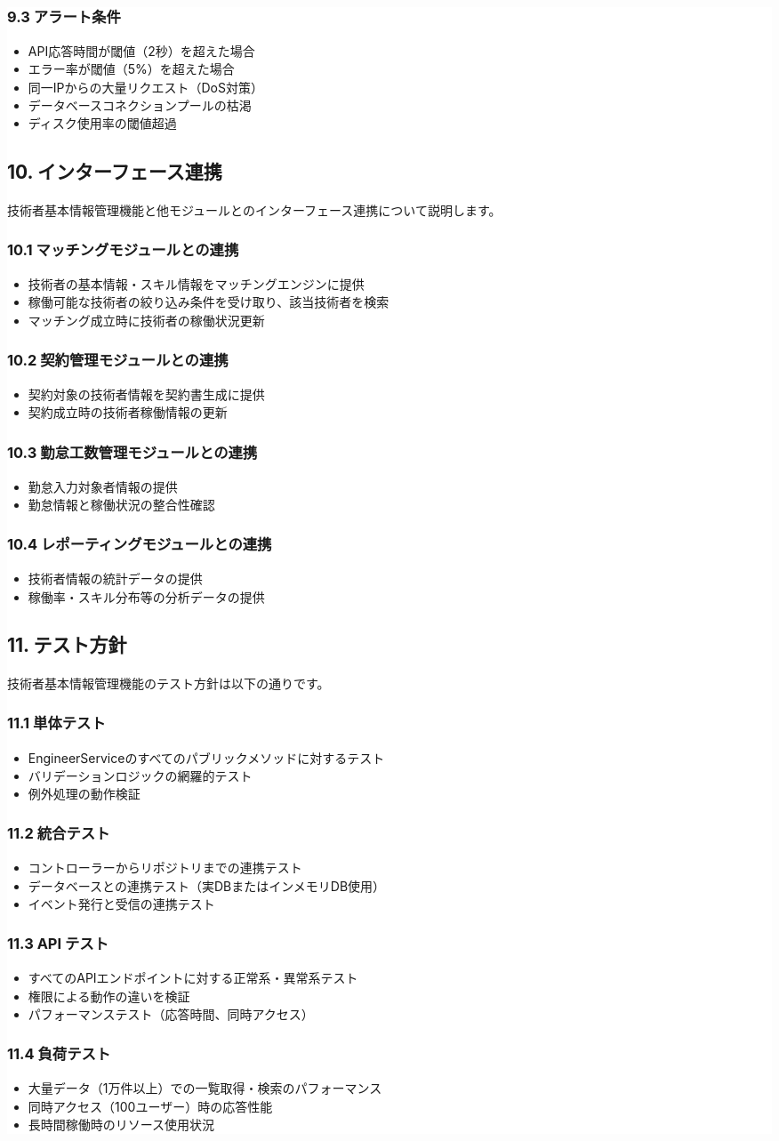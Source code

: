 ### 9.3 アラート条件

- API応答時間が閾値（2秒）を超えた場合
- エラー率が閾値（5%）を超えた場合
- 同一IPからの大量リクエスト（DoS対策）
- データベースコネクションプールの枯渇
- ディスク使用率の閾値超過

## 10. インターフェース連携

技術者基本情報管理機能と他モジュールとのインターフェース連携について説明します。

### 10.1 マッチングモジュールとの連携

- 技術者の基本情報・スキル情報をマッチングエンジンに提供
- 稼働可能な技術者の絞り込み条件を受け取り、該当技術者を検索
- マッチング成立時に技術者の稼働状況更新

### 10.2 契約管理モジュールとの連携

- 契約対象の技術者情報を契約書生成に提供
- 契約成立時の技術者稼働情報の更新

### 10.3 勤怠工数管理モジュールとの連携

- 勤怠入力対象者情報の提供
- 勤怠情報と稼働状況の整合性確認

### 10.4 レポーティングモジュールとの連携

- 技術者情報の統計データの提供
- 稼働率・スキル分布等の分析データの提供

## 11. テスト方針

技術者基本情報管理機能のテスト方針は以下の通りです。

### 11.1 単体テスト

- EngineerServiceのすべてのパブリックメソッドに対するテスト
- バリデーションロジックの網羅的テスト
- 例外処理の動作検証

### 11.2 統合テスト

- コントローラーからリポジトリまでの連携テスト
- データベースとの連携テスト（実DBまたはインメモリDB使用）
- イベント発行と受信の連携テスト

### 11.3 API テスト

- すべてのAPIエンドポイントに対する正常系・異常系テスト
- 権限による動作の違いを検証
- パフォーマンステスト（応答時間、同時アクセス）

### 11.4 負荷テスト

- 大量データ（1万件以上）での一覧取得・検索のパフォーマンス
- 同時アクセス（100ユーザー）時の応答性能
- 長時間稼働時のリソース使用状況